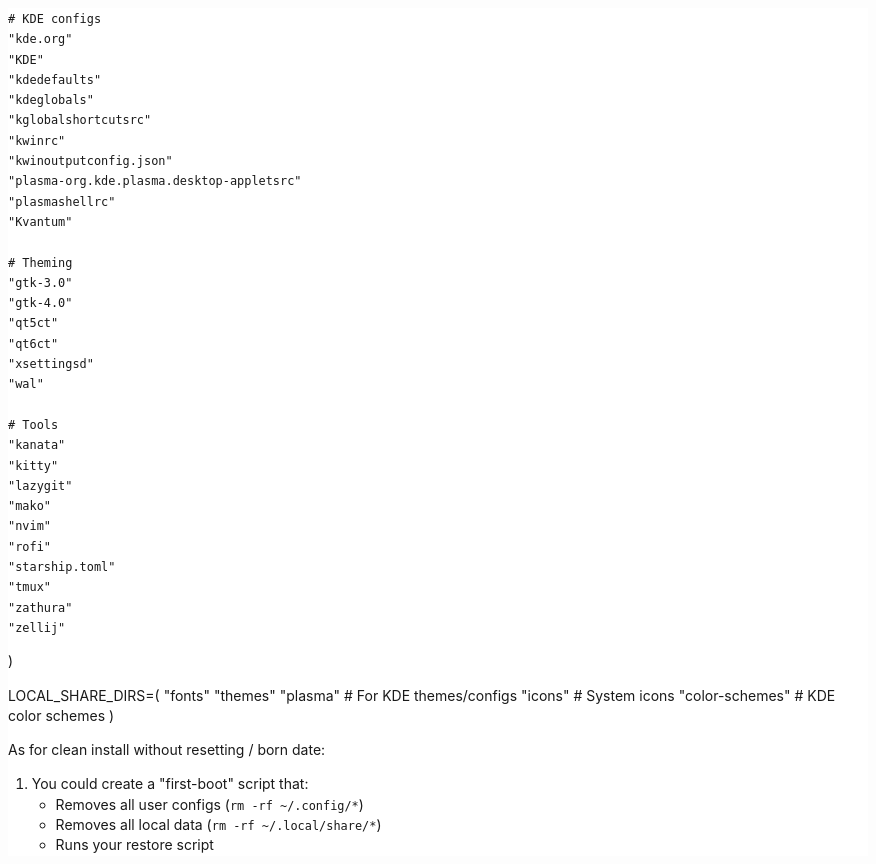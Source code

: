     # KDE configs
    "kde.org"
    "KDE"
    "kdedefaults"
    "kdeglobals"
    "kglobalshortcutsrc"
    "kwinrc"
    "kwinoutputconfig.json"
    "plasma-org.kde.plasma.desktop-appletsrc"
    "plasmashellrc"
    "Kvantum"
    
    # Theming
    "gtk-3.0"
    "gtk-4.0"
    "qt5ct"
    "qt6ct"
    "xsettingsd"
    "wal"
    
    # Tools
    "kanata"
    "kitty"
    "lazygit"
    "mako"
    "nvim"
    "rofi"
    "starship.toml"
    "tmux"
    "zathura"
    "zellij"
)

LOCAL_SHARE_DIRS=(
    "fonts"
    "themes"
    "plasma"  # For KDE themes/configs
    "icons"   # System icons
    "color-schemes"  # KDE color schemes
)
</antArtifact>

As for clean install without resetting / born date:
1. You could create a "first-boot" script that:
   - Removes all user configs (`rm -rf ~/.config/*`)
   - Removes all local data (`rm -rf ~/.local/share/*`)
   - Runs your restore script
   